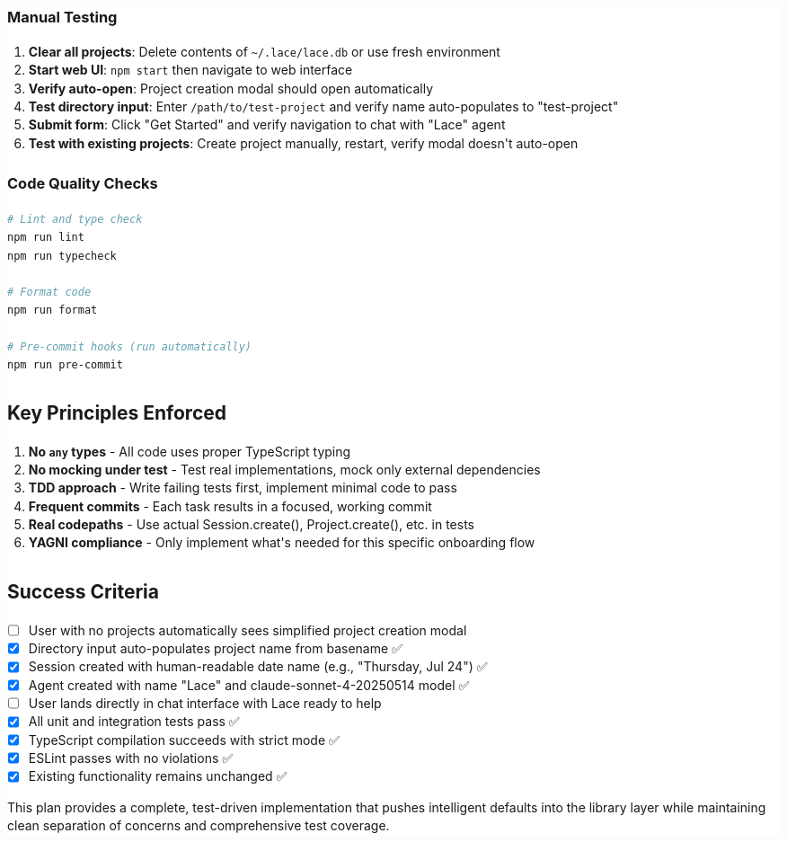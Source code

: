 ### Manual Testing
1. **Clear all projects**: Delete contents of `~/.lace/lace.db` or use fresh environment
2. **Start web UI**: `npm start` then navigate to web interface
3. **Verify auto-open**: Project creation modal should open automatically
4. **Test directory input**: Enter `/path/to/test-project` and verify name auto-populates to "test-project"
5. **Submit form**: Click "Get Started" and verify navigation to chat with "Lace" agent
6. **Test with existing projects**: Create project manually, restart, verify modal doesn't auto-open

### Code Quality Checks
```bash
# Lint and type check
npm run lint
npm run typecheck

# Format code
npm run format

# Pre-commit hooks (run automatically)
npm run pre-commit
```

## Key Principles Enforced

1. **No `any` types** - All code uses proper TypeScript typing
2. **No mocking under test** - Test real implementations, mock only external dependencies
3. **TDD approach** - Write failing tests first, implement minimal code to pass
4. **Frequent commits** - Each task results in a focused, working commit
5. **Real codepaths** - Use actual Session.create(), Project.create(), etc. in tests
6. **YAGNI compliance** - Only implement what's needed for this specific onboarding flow

## Success Criteria

- [ ] User with no projects automatically sees simplified project creation modal
- [x] Directory input auto-populates project name from basename ✅
- [x] Session created with human-readable date name (e.g., "Thursday, Jul 24") ✅
- [x] Agent created with name "Lace" and claude-sonnet-4-20250514 model ✅
- [ ] User lands directly in chat interface with Lace ready to help
- [x] All unit and integration tests pass ✅
- [x] TypeScript compilation succeeds with strict mode ✅
- [x] ESLint passes with no violations ✅
- [x] Existing functionality remains unchanged ✅

This plan provides a complete, test-driven implementation that pushes intelligent defaults into the library layer while maintaining clean separation of concerns and comprehensive test coverage.
